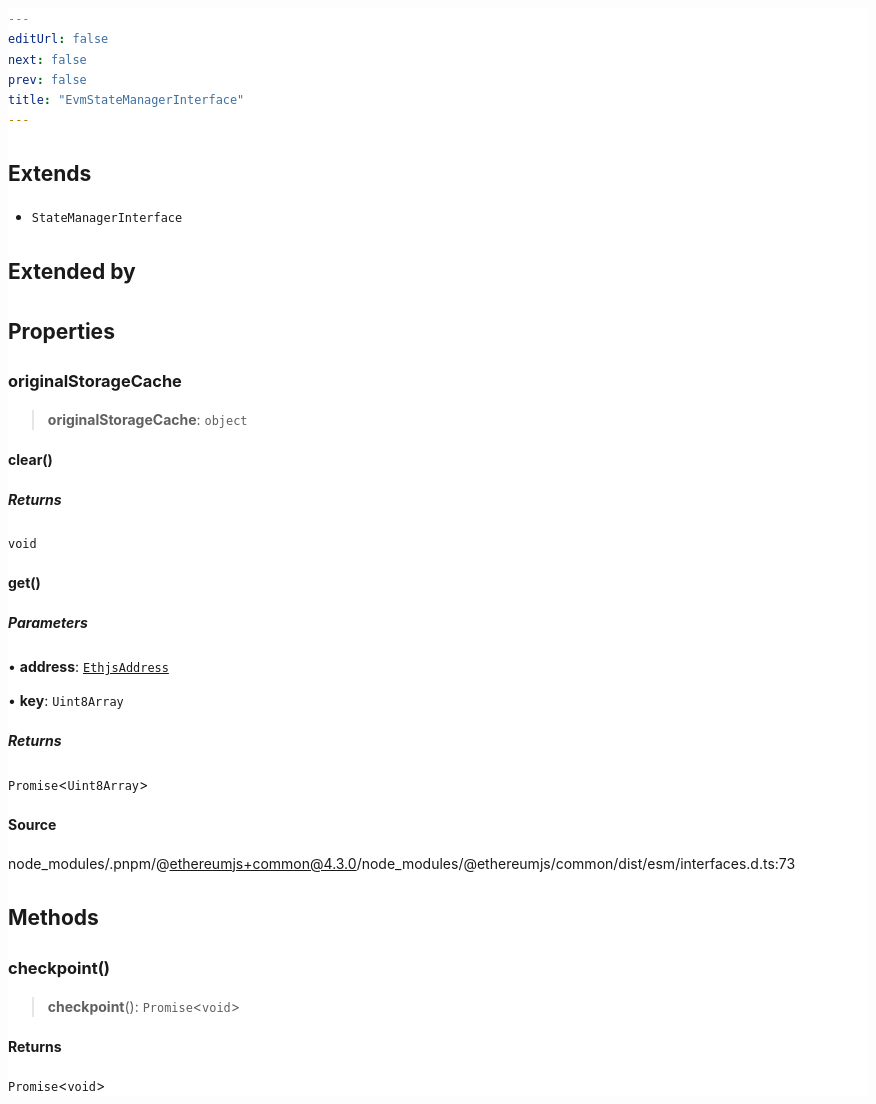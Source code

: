 ```yaml
---
editUrl: false
next: false
prev: false
title: "EvmStateManagerInterface"
---
```


## Extends

- `StateManagerInterface`

## Extended by

## Properties

### originalStorageCache

> **originalStorageCache**: `object`

#### clear()

##### Returns

`void`

#### get()

##### Parameters

• **address**: [`EthjsAddress`](/reference/tevm/utils/classes/ethjsaddress/)

• **key**: `Uint8Array`

##### Returns

`Promise`\<`Uint8Array`\>

#### Source

node\_modules/.pnpm/@ethereumjs+common@4.3.0/node\_modules/@ethereumjs/common/dist/esm/interfaces.d.ts:73

## Methods

### checkpoint()

> **checkpoint**(): `Promise`\<`void`\>

#### Returns

`Promise`\<`void`\>
